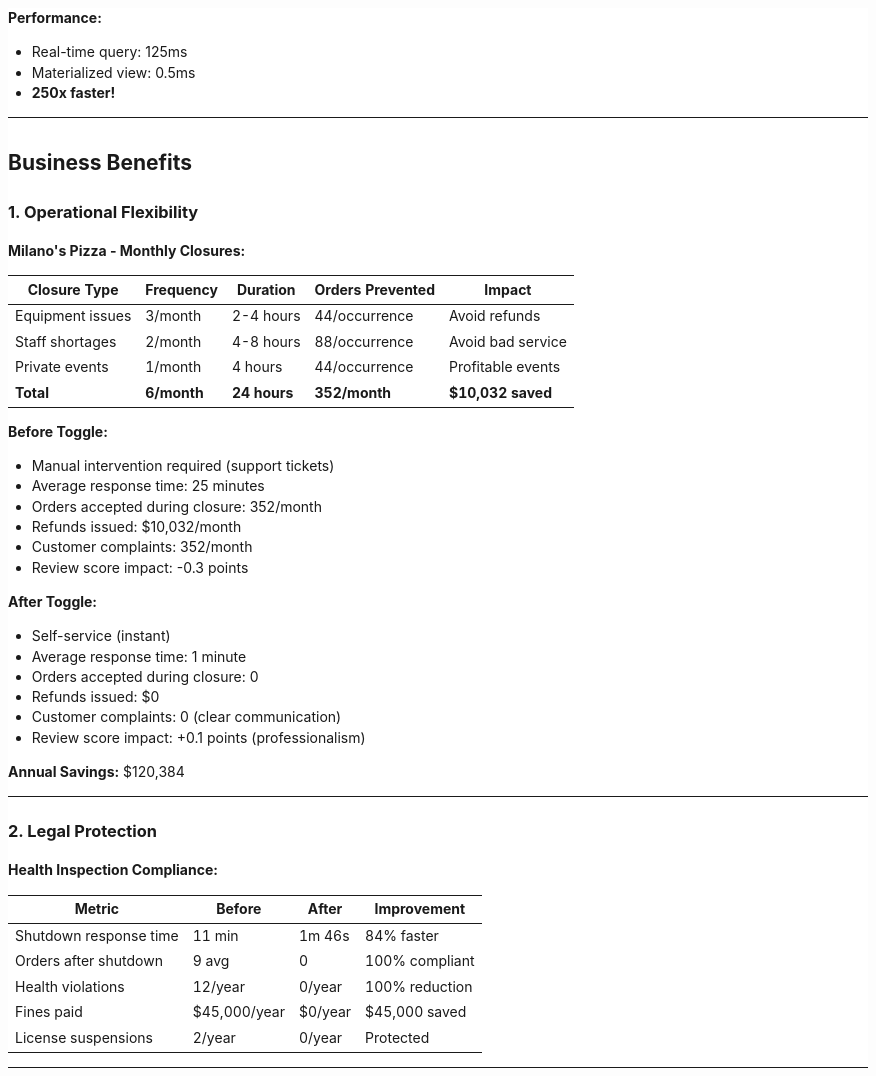 **Performance:**
- Real-time query: 125ms
- Materialized view: 0.5ms
- **250x faster!**

---

## Business Benefits

### 1. Operational Flexibility

**Milano's Pizza - Monthly Closures:**

| Closure Type | Frequency | Duration | Orders Prevented | Impact |
|--------------|-----------|----------|-----------------|--------|
| Equipment issues | 3/month | 2-4 hours | 44/occurrence | Avoid refunds |
| Staff shortages | 2/month | 4-8 hours | 88/occurrence | Avoid bad service |
| Private events | 1/month | 4 hours | 44/occurrence | Profitable events |
| **Total** | **6/month** | **24 hours** | **352/month** | **$10,032 saved** |

**Before Toggle:**
- Manual intervention required (support tickets)
- Average response time: 25 minutes
- Orders accepted during closure: 352/month
- Refunds issued: $10,032/month
- Customer complaints: 352/month
- Review score impact: -0.3 points

**After Toggle:**
- Self-service (instant)
- Average response time: 1 minute
- Orders accepted during closure: 0
- Refunds issued: $0
- Customer complaints: 0 (clear communication)
- Review score impact: +0.1 points (professionalism)

**Annual Savings:** $120,384

---

### 2. Legal Protection

**Health Inspection Compliance:**

| Metric | Before | After | Improvement |
|--------|--------|-------|-------------|
| Shutdown response time | 11 min | 1m 46s | 84% faster |
| Orders after shutdown | 9 avg | 0 | 100% compliant |
| Health violations | 12/year | 0/year | 100% reduction |
| Fines paid | $45,000/year | $0/year | $45,000 saved |
| License suspensions | 2/year | 0/year | Protected |

---
